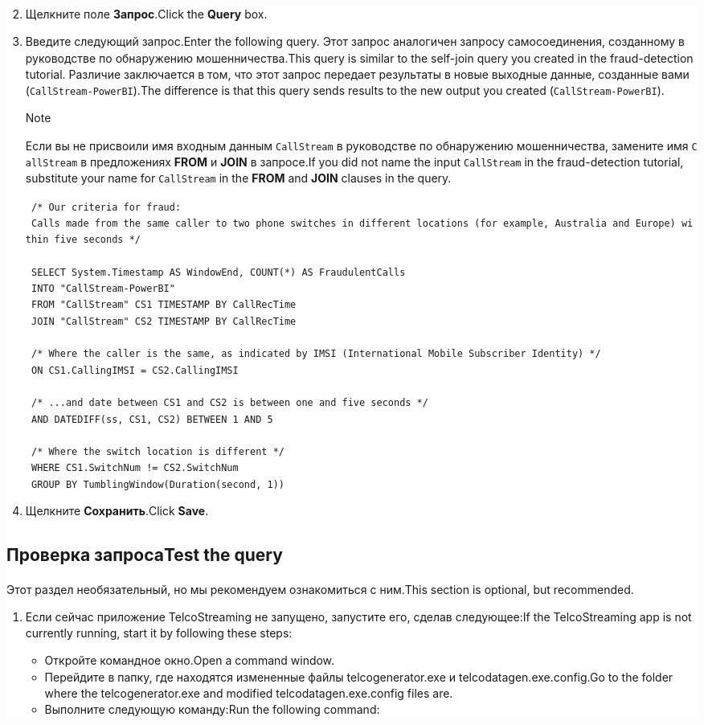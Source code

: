 2. <span data-ttu-id="fe9c1-157">Щелкните поле **Запрос**.</span><span class="sxs-lookup"><span data-stu-id="fe9c1-157">Click the **Query** box.</span></span> 

3. <span data-ttu-id="fe9c1-158">Введите следующий запрос.</span><span class="sxs-lookup"><span data-stu-id="fe9c1-158">Enter the following query.</span></span> <span data-ttu-id="fe9c1-159">Этот запрос аналогичен запросу самосоединения, созданному в руководстве по обнаружению мошенничества.</span><span class="sxs-lookup"><span data-stu-id="fe9c1-159">This query is similar to the self-join query you created in the fraud-detection tutorial.</span></span> <span data-ttu-id="fe9c1-160">Различие заключается в том, что этот запрос передает результаты в новые выходные данные, созданные вами (`CallStream-PowerBI`).</span><span class="sxs-lookup"><span data-stu-id="fe9c1-160">The difference is that this query sends results to the new output you created (`CallStream-PowerBI`).</span></span> 

    >[!NOTE]
    ><span data-ttu-id="fe9c1-161">Если вы не присвоили имя входным данным `CallStream` в руководстве по обнаружению мошенничества, замените имя `CallStream` в предложениях **FROM** и **JOIN** в запросе.</span><span class="sxs-lookup"><span data-stu-id="fe9c1-161">If you did not name the input `CallStream` in the fraud-detection tutorial, substitute your name for `CallStream` in the **FROM** and **JOIN** clauses in the query.</span></span>

        /* Our criteria for fraud:
        Calls made from the same caller to two phone switches in different locations (for example, Australia and Europe) within five seconds */

        SELECT System.Timestamp AS WindowEnd, COUNT(*) AS FraudulentCalls
        INTO "CallStream-PowerBI"
        FROM "CallStream" CS1 TIMESTAMP BY CallRecTime
        JOIN "CallStream" CS2 TIMESTAMP BY CallRecTime

        /* Where the caller is the same, as indicated by IMSI (International Mobile Subscriber Identity) */
        ON CS1.CallingIMSI = CS2.CallingIMSI

        /* ...and date between CS1 and CS2 is between one and five seconds */
        AND DATEDIFF(ss, CS1, CS2) BETWEEN 1 AND 5

        /* Where the switch location is different */
        WHERE CS1.SwitchNum != CS2.SwitchNum
        GROUP BY TumblingWindow(Duration(second, 1))

4. <span data-ttu-id="fe9c1-162">Щелкните **Сохранить**.</span><span class="sxs-lookup"><span data-stu-id="fe9c1-162">Click **Save**.</span></span>


## <a name="test-the-query"></a><span data-ttu-id="fe9c1-163">Проверка запроса</span><span class="sxs-lookup"><span data-stu-id="fe9c1-163">Test the query</span></span>
<span data-ttu-id="fe9c1-164">Этот раздел необязательный, но мы рекомендуем ознакомиться с ним.</span><span class="sxs-lookup"><span data-stu-id="fe9c1-164">This section is optional, but recommended.</span></span> 

1. <span data-ttu-id="fe9c1-165">Если сейчас приложение TelcoStreaming не запущено, запустите его, сделав следующее:</span><span class="sxs-lookup"><span data-stu-id="fe9c1-165">If the TelcoStreaming app is not currently running, start it by following these steps:</span></span>

    * <span data-ttu-id="fe9c1-166">Откройте командное окно.</span><span class="sxs-lookup"><span data-stu-id="fe9c1-166">Open a command window.</span></span>
    * <span data-ttu-id="fe9c1-167">Перейдите в папку, где находятся измененные файлы telcogenerator.exe и telcodatagen.exe.config.</span><span class="sxs-lookup"><span data-stu-id="fe9c1-167">Go to the folder where the telcogenerator.exe and modified telcodatagen.exe.config files are.</span></span>
    * <span data-ttu-id="fe9c1-168">Выполните следующую команду:</span><span class="sxs-lookup"><span data-stu-id="fe9c1-168">Run the following command:</span></span>
